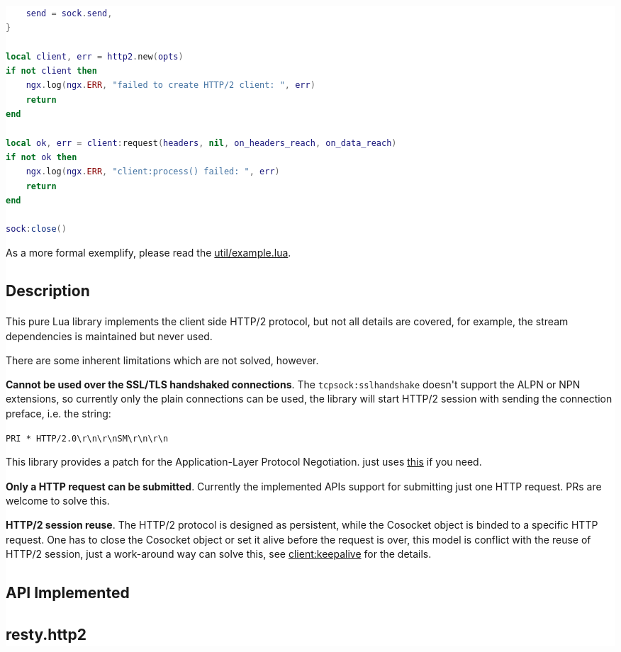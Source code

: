 ```lua
    send = sock.send,
}

local client, err = http2.new(opts)
if not client then
    ngx.log(ngx.ERR, "failed to create HTTP/2 client: ", err)
    return
end

local ok, err = client:request(headers, nil, on_headers_reach, on_data_reach)
if not ok then
    ngx.log(ngx.ERR, "client:process() failed: ", err)
    return
end

sock:close()
```

As a more formal exemplify, please read the [util/example.lua](util/example.lua).

## Description

This pure Lua library implements the client side HTTP/2 protocol, but not all
details are covered, for example, the stream dependencies is maintained but
never used.

There are some inherent limitations which are not solved, however.

**Cannot be used over the SSL/TLS handshaked connections**. The `tcpsock:sslhandshake` doesn't support the ALPN or NPN extensions,
so currently only the plain connections can be used, the library will start
HTTP/2 session with sending the connection preface, i.e. the string:

```
PRI * HTTP/2.0\r\n\r\nSM\r\n\r\n
```

This library provides a patch for the Application-Layer Protocol Negotiation. just uses [this](util/lua-nginx-module-0.10.13-ssl-alpn.patch) if you need.

**Only a HTTP request can be submitted**. Currently the implemented APIs support for submitting just one HTTP request. PRs are welcome to solve this.

**HTTP/2 session reuse**. The HTTP/2 protocol is designed as persistent, while the Cosocket object is binded to a specific HTTP request. One has to close the Cosocket object or set it alive before the request is over, this model is conflict with the reuse of HTTP/2 session, just a work-around way can solve this, see [client:keepalive](#client:keepalive) for the details.


## API Implemented


## resty.http2
